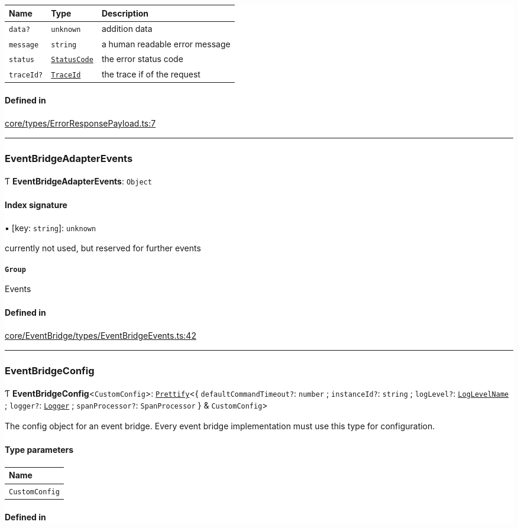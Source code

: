 | Name | Type | Description |
| :------ | :------ | :------ |
| `data?` | `unknown` | addition data |
| `message` | `string` | a human readable error message |
| `status` | [`StatusCode`](../enums/purista_core.StatusCode.md) | the error status code |
| `traceId?` | [`TraceId`](purista_core.md#traceid) | the trace if of the request |

#### Defined in

[core/types/ErrorResponsePayload.ts:7](https://github.com/sebastianwessel/purista/blob/master/packages/core/src/core/types/ErrorResponsePayload.ts#L7)

___

### EventBridgeAdapterEvents

Ƭ **EventBridgeAdapterEvents**: `Object`

#### Index signature

▪ [key: `string`]: `unknown`

currently not used, but reserved for further events

**`Group`**

Events

#### Defined in

[core/EventBridge/types/EventBridgeEvents.ts:42](https://github.com/sebastianwessel/purista/blob/master/packages/core/src/core/EventBridge/types/EventBridgeEvents.ts#L42)

___

### EventBridgeConfig

Ƭ **EventBridgeConfig**\<`CustomConfig`\>: [`Prettify`](purista_core.md#prettify)\<\{ `defaultCommandTimeout?`: `number` ; `instanceId?`: `string` ; `logLevel?`: [`LogLevelName`](purista_core.md#loglevelname) ; `logger?`: [`Logger`](../classes/purista_core.Logger.md) ; `spanProcessor?`: `SpanProcessor`  } & `CustomConfig`\>

The config object for an event bridge.
Every event bridge implementation must use this type for configuration.

#### Type parameters

| Name |
| :------ |
| `CustomConfig` |

#### Defined in
